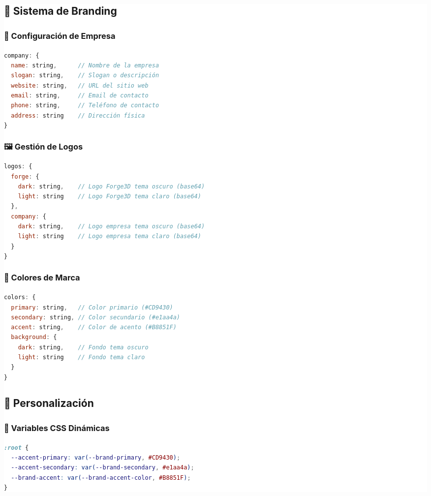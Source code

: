 ## 🎨 Sistema de Branding

### 🏢 Configuración de Empresa
```javascript
company: {
  name: string,      // Nombre de la empresa
  slogan: string,    // Slogan o descripción
  website: string,   // URL del sitio web
  email: string,     // Email de contacto
  phone: string,     // Teléfono de contacto
  address: string    // Dirección física
}
```

### 🖼️ Gestión de Logos
```javascript
logos: {
  forge: {
    dark: string,    // Logo Forge3D tema oscuro (base64)
    light: string    // Logo Forge3D tema claro (base64)
  },
  company: {
    dark: string,    // Logo empresa tema oscuro (base64)
    light: string    // Logo empresa tema claro (base64)
  }
}
```

### 🎨 Colores de Marca
```javascript
colors: {
  primary: string,   // Color primario (#CD9430)
  secondary: string, // Color secundario (#e1aa4a)
  accent: string,    // Color de acento (#B8851F)
  background: {
    dark: string,    // Fondo tema oscuro
    light: string    // Fondo tema claro
  }
}
```

## 🔧 Personalización

### 📝 Variables CSS Dinámicas
```css
:root {
  --accent-primary: var(--brand-primary, #CD9430);
  --accent-secondary: var(--brand-secondary, #e1aa4a);
  --brand-accent: var(--brand-accent-color, #B8851F);
}
```
